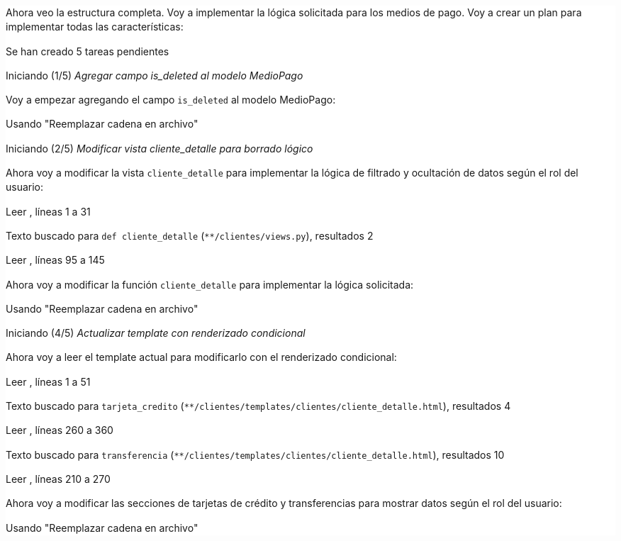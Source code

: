 Ahora veo la estructura completa. Voy a implementar la lógica solicitada para los medios de pago. Voy a crear un plan para implementar todas las características: 

Se han creado 5 tareas pendientes

Iniciando (1/5) *Agregar campo is_deleted al modelo MedioPago*

Voy a empezar agregando el campo `is_deleted` al modelo MedioPago: 

Usando "Reemplazar cadena en archivo"


```

```


Iniciando (2/5) *Modificar vista cliente_detalle para borrado lógico*

Ahora voy a modificar la vista `cliente_detalle` para implementar la lógica de filtrado y ocultación de datos según el rol del usuario: 

Leer [](file:///home/Iris/Escritorio/ProyectoIS2/proyectoIS/proyecto/clientes/views.py#1-1), líneas 1 a 31

Texto buscado para `def cliente_detalle` (`**/clientes/views.py`), resultados 2

Leer [](file:///home/Iris/Escritorio/ProyectoIS2/proyectoIS/proyecto/clientes/views.py#95-95), líneas 95 a 145

Ahora voy a modificar la función `cliente_detalle` para implementar la lógica solicitada: 

Usando "Reemplazar cadena en archivo"


```

```


Iniciando (4/5) *Actualizar template con renderizado condicional*

Ahora voy a leer el template actual para modificarlo con el renderizado condicional: 

Leer [](file:///home/Iris/Escritorio/ProyectoIS2/proyectoIS/proyecto/clientes/templates/clientes/cliente_detalle.html#1-1), líneas 1 a 51

Texto buscado para `tarjeta_credito` (`**/clientes/templates/clientes/cliente_detalle.html`), resultados 4

Leer [](file:///home/Iris/Escritorio/ProyectoIS2/proyectoIS/proyecto/clientes/templates/clientes/cliente_detalle.html#260-260), líneas 260 a 360

Texto buscado para `transferencia` (`**/clientes/templates/clientes/cliente_detalle.html`), resultados 10

Leer [](file:///home/Iris/Escritorio/ProyectoIS2/proyectoIS/proyecto/clientes/templates/clientes/cliente_detalle.html#210-210), líneas 210 a 270

Ahora voy a modificar las secciones de tarjetas de crédito y transferencias para mostrar datos según el rol del usuario: 

Usando "Reemplazar cadena en archivo"
